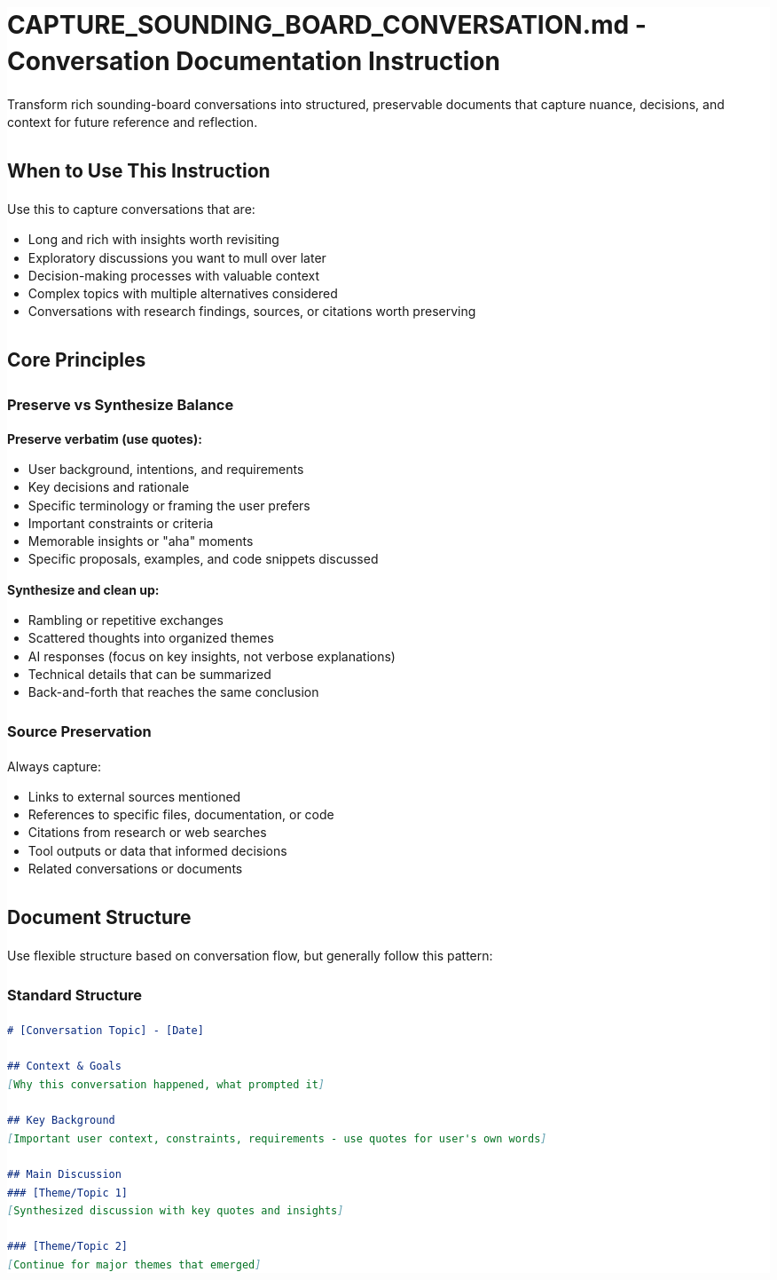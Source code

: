 # CAPTURE_SOUNDING_BOARD_CONVERSATION.md - Conversation Documentation Instruction

Transform rich sounding-board conversations into structured, preservable documents that capture nuance, decisions, and context for future reference and reflection.

## When to Use This Instruction

Use this to capture conversations that are:
- Long and rich with insights worth revisiting
- Exploratory discussions you want to mull over later
- Decision-making processes with valuable context
- Complex topics with multiple alternatives considered
- Conversations with research findings, sources, or citations worth preserving

## Core Principles

### Preserve vs Synthesize Balance
**Preserve verbatim (use quotes):**
- User background, intentions, and requirements
- Key decisions and rationale
- Specific terminology or framing the user prefers
- Important constraints or criteria
- Memorable insights or "aha" moments
- Specific proposals, examples, and code snippets discussed

**Synthesize and clean up:**
- Rambling or repetitive exchanges
- Scattered thoughts into organized themes
- AI responses (focus on key insights, not verbose explanations)
- Technical details that can be summarized
- Back-and-forth that reaches the same conclusion

### Source Preservation
Always capture:
- Links to external sources mentioned
- References to specific files, documentation, or code
- Citations from research or web searches
- Tool outputs or data that informed decisions
- Related conversations or documents

## Document Structure

Use flexible structure based on conversation flow, but generally follow this pattern:

### Standard Structure
```markdown
# [Conversation Topic] - [Date]

## Context & Goals
[Why this conversation happened, what prompted it]

## Key Background
[Important user context, constraints, requirements - use quotes for user's own words]

## Main Discussion
### [Theme/Topic 1]
[Synthesized discussion with key quotes and insights]

### [Theme/Topic 2]
[Continue for major themes that emerged]
```